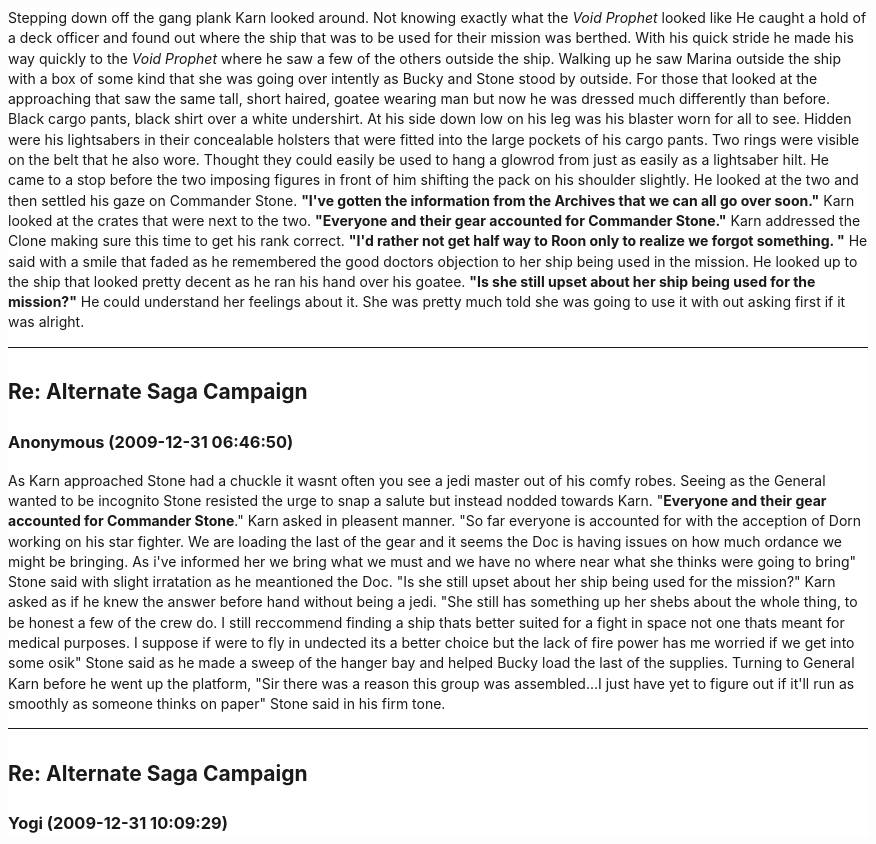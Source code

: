 Stepping down off the gang plank Karn looked around. Not knowing exactly what the *Void Prophet* looked like He caught a hold of a deck officer and found out where the ship that was to be used for their mission was berthed. With his quick stride he made his way quickly to the *Void Prophet* where he saw a few of the others outside the ship. Walking up he saw Marina outside the ship with a box of some kind that she was going over intently as Bucky and Stone stood by outside.
For those that looked at the approaching that saw the same tall, short haired, goatee wearing man but now he was dressed much differently than before. Black cargo pants, black shirt over a white undershirt. At his side down low on his leg was his blaster worn for all to see. Hidden were his lightsabers in their concealable holsters that were fitted into the large pockets of his cargo pants. Two rings were visible on the belt that he also wore. Thought they could easily be used to hang a glowrod from just as easily as a lightsaber hilt.
He came to a stop before the two imposing figures in front of him shifting the pack on his shoulder slightly. He looked at the two and then settled his gaze on Commander Stone. **"I've gotten the information from the Archives that we can all go over soon."** Karn looked at the crates that were next to the two. **"Everyone and their gear accounted for Commander Stone."** Karn addressed the Clone making sure this time to get his rank correct. **"I'd rather not get half way to Roon only to realize we forgot something. "** He said with a smile that faded as he remembered the good doctors objection to her ship being used in the mission.
He looked up to the ship that looked pretty decent as he ran his hand over his goatee. **"Is she still upset about her ship being used for the mission?"** He could understand her feelings about it. She was pretty much told she was going to use it with out asking first if it was alright.

---

## Re: Alternate Saga Campaign

### **Anonymous** (2009-12-31 06:46:50)

As Karn approached Stone had a chuckle it wasnt often you see a jedi master out of his comfy robes. Seeing as the General wanted to be incognito Stone resisted the urge to snap a salute but instead nodded towards Karn.
"**Everyone and their gear accounted for Commander Stone**." Karn asked in pleasent manner. "So far everyone is accounted for with the acception of Dorn working on his star fighter. We are loading the last of the gear and it seems the Doc is having issues on how much ordance we might be bringing. As i've informed her we bring what we must and we have no where near what she thinks were going to bring" Stone said with slight irratation as he meantioned the Doc.
"Is she still upset about her ship being used for the mission?" Karn asked as if he knew the answer before hand without being a jedi. "She still has something up her shebs about the whole thing, to be honest a few of the crew do. I still reccommend finding a ship thats better suited for a fight in space not one thats meant for medical purposes. I suppose if were to fly in undected its a better choice but the lack of fire power has me worried if we get into some osik" Stone said as he made a sweep of the hanger bay and helped Bucky load the last of the supplies.
Turning to General Karn before he went up the platform, "Sir there was a reason this group was assembled...I just have yet to figure out if it'll run as smoothly as someone thinks on paper" Stone said in his firm tone.

---

## Re: Alternate Saga Campaign

### **Yogi** (2009-12-31 10:09:29)

